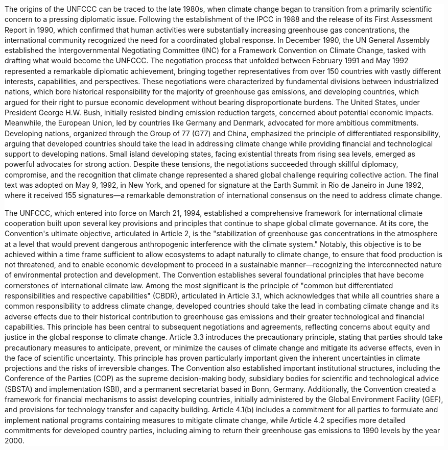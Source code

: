 The origins of the UNFCCC can be traced to the late 1980s, when climate change began to transition from a primarily scientific concern to a pressing diplomatic issue. Following the establishment of the IPCC in 1988 and the release of its First Assessment Report in 1990, which confirmed that human activities were substantially increasing greenhouse gas concentrations, the international community recognized the need for a coordinated global response. In December 1990, the UN General Assembly established the Intergovernmental Negotiating Committee (INC) for a Framework Convention on Climate Change, tasked with drafting what would become the UNFCCC. The negotiation process that unfolded between February 1991 and May 1992 represented a remarkable diplomatic achievement, bringing together representatives from over 150 countries with vastly different interests, capabilities, and perspectives. These negotiations were characterized by fundamental divisions between industrialized nations, which bore historical responsibility for the majority of greenhouse gas emissions, and developing countries, which argued for their right to pursue economic development without bearing disproportionate burdens. The United States, under President George H.W. Bush, initially resisted binding emission reduction targets, concerned about potential economic impacts. Meanwhile, the European Union, led by countries like Germany and Denmark, advocated for more ambitious commitments. Developing nations, organized through the Group of 77 (G77) and China, emphasized the principle of differentiated responsibility, arguing that developed countries should take the lead in addressing climate change while providing financial and technological support to developing nations. Small island developing states, facing existential threats from rising sea levels, emerged as powerful advocates for strong action. Despite these tensions, the negotiations succeeded through skillful diplomacy, compromise, and the recognition that climate change represented a shared global challenge requiring collective action. The final text was adopted on May 9, 1992, in New York, and opened for signature at the Earth Summit in Rio de Janeiro in June 1992, where it received 155 signatures—a remarkable demonstration of international consensus on the need to address climate change.

The UNFCCC, which entered into force on March 21, 1994, established a comprehensive framework for international climate cooperation built upon several key provisions and principles that continue to shape global climate governance. At its core, the Convention's ultimate objective, articulated in Article 2, is the "stabilization of greenhouse gas concentrations in the atmosphere at a level that would prevent dangerous anthropogenic interference with the climate system." Notably, this objective is to be achieved within a time frame sufficient to allow ecosystems to adapt naturally to climate change, to ensure that food production is not threatened, and to enable economic development to proceed in a sustainable manner—recognizing the interconnected nature of environmental protection and development. The Convention establishes several foundational principles that have become cornerstones of international climate law. Among the most significant is the principle of "common but differentiated responsibilities and respective capabilities" (CBDR), articulated in Article 3.1, which acknowledges that while all countries share a common responsibility to address climate change, developed countries should take the lead in combating climate change and its adverse effects due to their historical contribution to greenhouse gas emissions and their greater technological and financial capabilities. This principle has been central to subsequent negotiations and agreements, reflecting concerns about equity and justice in the global response to climate change. Article 3.3 introduces the precautionary principle, stating that parties should take precautionary measures to anticipate, prevent, or minimize the causes of climate change and mitigate its adverse effects, even in the face of scientific uncertainty. This principle has proven particularly important given the inherent uncertainties in climate projections and the risks of irreversible changes. The Convention also established important institutional structures, including the Conference of the Parties (COP) as the supreme decision-making body, subsidiary bodies for scientific and technological advice (SBSTA) and implementation (SBI), and a permanent secretariat based in Bonn, Germany. Additionally, the Convention created a framework for financial mechanisms to assist developing countries, initially administered by the Global Environment Facility (GEF), and provisions for technology transfer and capacity building. Article 4.1(b) includes a commitment for all parties to formulate and implement national programs containing measures to mitigate climate change, while Article 4.2 specifies more detailed commitments for developed country parties, including aiming to return their greenhouse gas emissions to 1990 levels by the year 2000.
